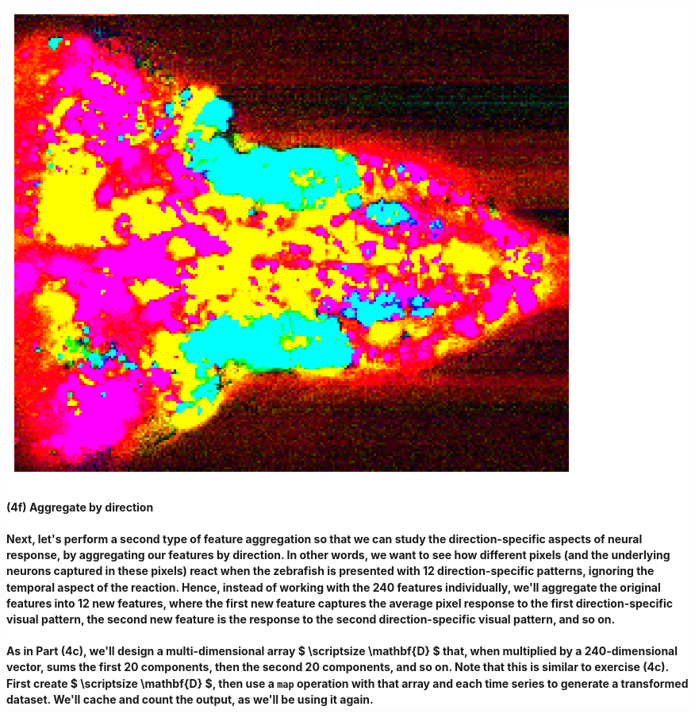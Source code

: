 ![png](output_98_0.png)


#### **(4f) Aggregate by direction**
#### Next, let's perform a second type of feature aggregation so that we can study the direction-specific aspects of neural response, by aggregating our features by direction. In other words, we want to see how different pixels (and the underlying neurons captured in these pixels) react when the zebrafish is presented with 12 direction-specific patterns, ignoring the temporal aspect of the reaction.  Hence, instead of working with the 240 features individually, we'll aggregate the original features into 12 new features, where the first new feature captures the average pixel response to the first direction-specific visual pattern, the second new feature is the response to the second direction-specific visual pattern, and so on.
 
#### As in Part (4c), we'll design a multi-dimensional array $ \scriptsize \mathbf{D} $ that, when multiplied by a 240-dimensional vector, sums the first 20 components, then the second 20 components, and so on. Note that this is similar to exercise (4c).  First create $ \scriptsize \mathbf{D} $, then use a `map` operation with that array and each time series to generate a transformed dataset. We'll cache and count the output, as we'll be using it again.
